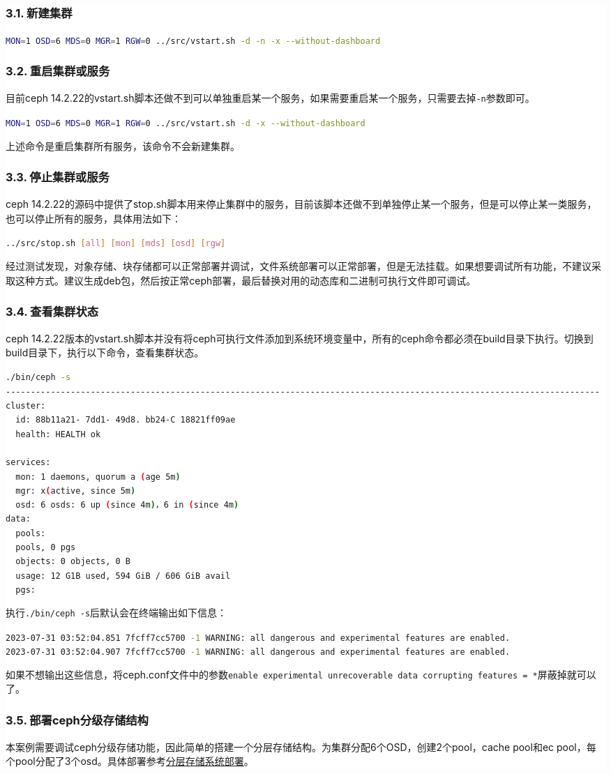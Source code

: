 ### 3.1. 新建集群
```bash
MON=1 OSD=6 MDS=0 MGR=1 RGW=0 ../src/vstart.sh -d -n -x --without-dashboard
```

### 3.2. 重启集群或服务
目前ceph 14.2.22的vstart.sh脚本还做不到可以单独重启某一个服务，如果需要重启某一个服务，只需要去掉`-n`参数即可。
```bash
MON=1 OSD=6 MDS=0 MGR=1 RGW=0 ../src/vstart.sh -d -x --without-dashboard
```
上述命令是重启集群所有服务，该命令不会新建集群。

### 3.3. 停止集群或服务
ceph 14.2.22的源码中提供了stop.sh脚本用来停止集群中的服务，目前该脚本还做不到单独停止某一个服务，但是可以停止某一类服务，也可以停止所有的服务，具体用法如下：
```bash
../src/stop.sh [all] [mon] [mds] [osd] [rgw]
```
经过测试发现，对象存储、块存储都可以正常部署并调试，文件系统部署可以正常部署，但是无法挂载。如果想要调试所有功能，不建议采取这种方式。建议生成deb包，然后按正常ceph部署，最后替换对用的动态库和二进制可执行文件即可调试。

### 3.4. 查看集群状态
ceph 14.2.22版本的vstart.sh脚本并没有将ceph可执行文件添加到系统环境变量中，所有的ceph命令都必须在build目录下执行。切换到build目录下，执行以下命令，查看集群状态。
```bash
./bin/ceph -s
-----------------------------------------------------------------------------------------------------------------------
cluster:
  id: 88b11a21- 7dd1- 49d8. bb24-C 18821ff09ae
  health: HEALTH ok

services:
  mon: 1 daemons, quorum a (age 5m)
  mgr: x(active, since 5m)
  osd: 6 osds: 6 up (since 4m)，6 in (since 4m)
data:
  pools:
  pools, 0 pgs
  objects: 0 objects, 0 B
  usage: 12 G1B used, 594 GiB / 606 GiB avail
  pgs:
```

执行`./bin/ceph -s`后默认会在终端输出如下信息：
```bash
2023-07-31 03:52:04.851 7fcff7cc5700 -1 WARNING: all dangerous and experimental features are enabled.
2023-07-31 03:52:04.907 7fcff7cc5700 -1 WARNING: all dangerous and experimental features are enabled.
```
如果不想输出这些信息，将ceph.conf文件中的参数`enable experimental unrecoverable data corrupting features = *`屏蔽掉就可以了。

### 3.5. 部署ceph分级存储结构
本案例需要调试ceph分级存储功能，因此简单的搭建一个分层存储结构。为集群分配6个OSD，创建2个pool，cache pool和ec pool，每个pool分配了3个osd。具体部署参考[分层存储系统部署]()。
